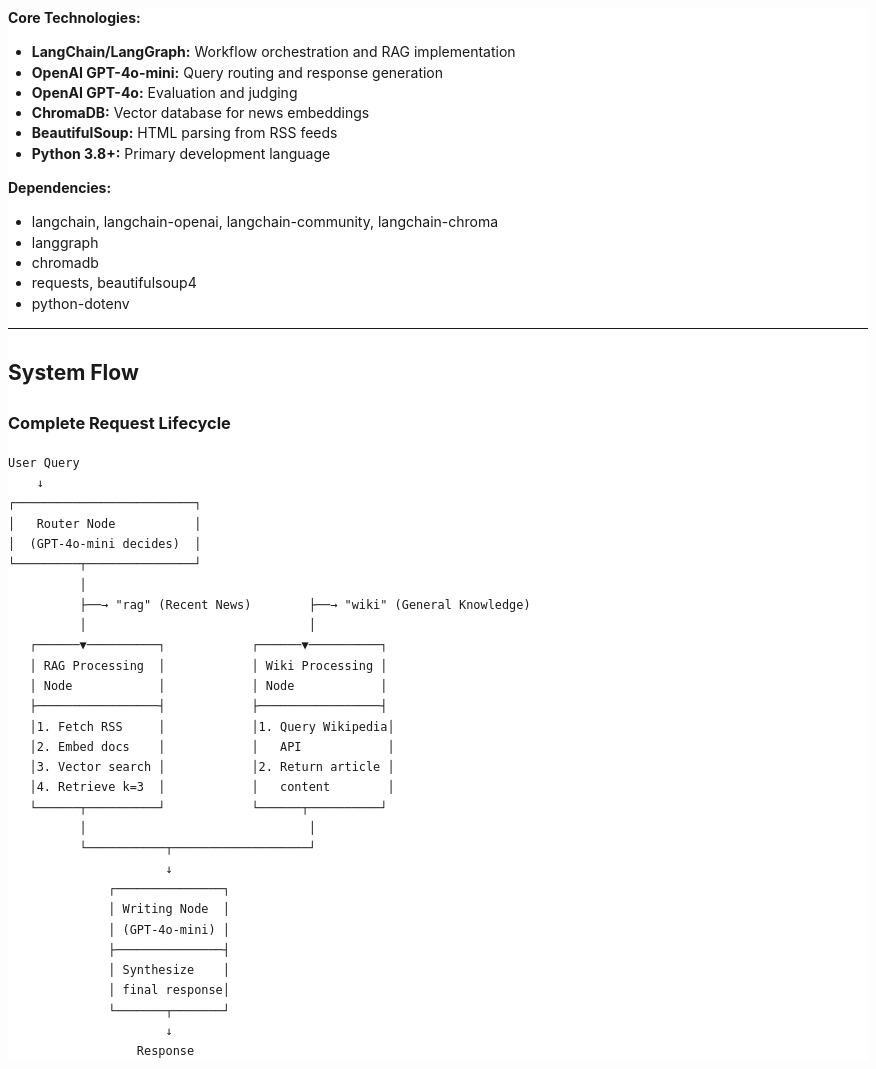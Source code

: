**Core Technologies:**
- **LangChain/LangGraph:** Workflow orchestration and RAG implementation
- **OpenAI GPT-4o-mini:** Query routing and response generation
- **OpenAI GPT-4o:** Evaluation and judging
- **ChromaDB:** Vector database for news embeddings
- **BeautifulSoup:** HTML parsing from RSS feeds
- **Python 3.8+:** Primary development language

**Dependencies:**
- langchain, langchain-openai, langchain-community, langchain-chroma
- langgraph
- chromadb
- requests, beautifulsoup4
- python-dotenv

---

## System Flow

### Complete Request Lifecycle
```
User Query
    ↓
┌─────────────────────────┐
│   Router Node           │
│  (GPT-4o-mini decides)  │
└─────────┬───────────────┘
          │
          ├──→ "rag" (Recent News)        ├──→ "wiki" (General Knowledge)
          │                               │
   ┌──────▼──────────┐            ┌──────▼──────────┐
   │ RAG Processing  │            │ Wiki Processing │
   │ Node            │            │ Node            │
   ├─────────────────┤            ├─────────────────┤
   │1. Fetch RSS     │            │1. Query Wikipedia│
   │2. Embed docs    │            │   API            │
   │3. Vector search │            │2. Return article │
   │4. Retrieve k=3  │            │   content        │
   └──────┬──────────┘            └──────┬──────────┘
          │                               │
          └───────────┬───────────────────┘
                      ↓
              ┌───────────────┐
              │ Writing Node  │
              │ (GPT-4o-mini) │
              ├───────────────┤
              │ Synthesize    │
              │ final response│
              └───────┬───────┘
                      ↓
                  Response
```
